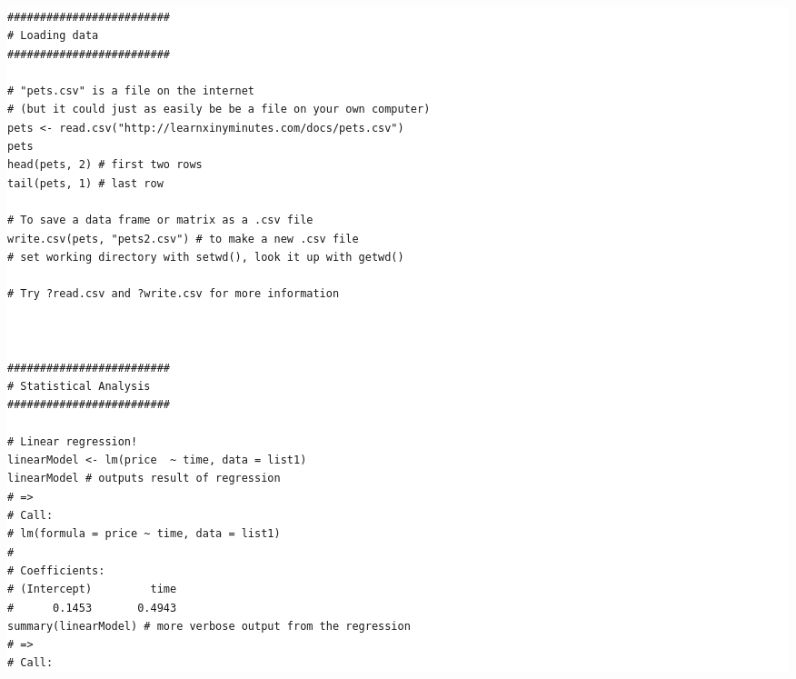 

    #########################
    # Loading data
    #########################

    # "pets.csv" is a file on the internet
    # (but it could just as easily be be a file on your own computer)
    pets <- read.csv("http://learnxinyminutes.com/docs/pets.csv")
    pets
    head(pets, 2) # first two rows
    tail(pets, 1) # last row

    # To save a data frame or matrix as a .csv file
    write.csv(pets, "pets2.csv") # to make a new .csv file
    # set working directory with setwd(), look it up with getwd()

    # Try ?read.csv and ?write.csv for more information



    #########################
    # Statistical Analysis
    #########################

    # Linear regression!
    linearModel <- lm(price  ~ time, data = list1)
    linearModel # outputs result of regression
    # =>
    # Call:
    # lm(formula = price ~ time, data = list1)
    #
    # Coefficients:
    # (Intercept)         time
    #      0.1453       0.4943
    summary(linearModel) # more verbose output from the regression
    # =>
    # Call: